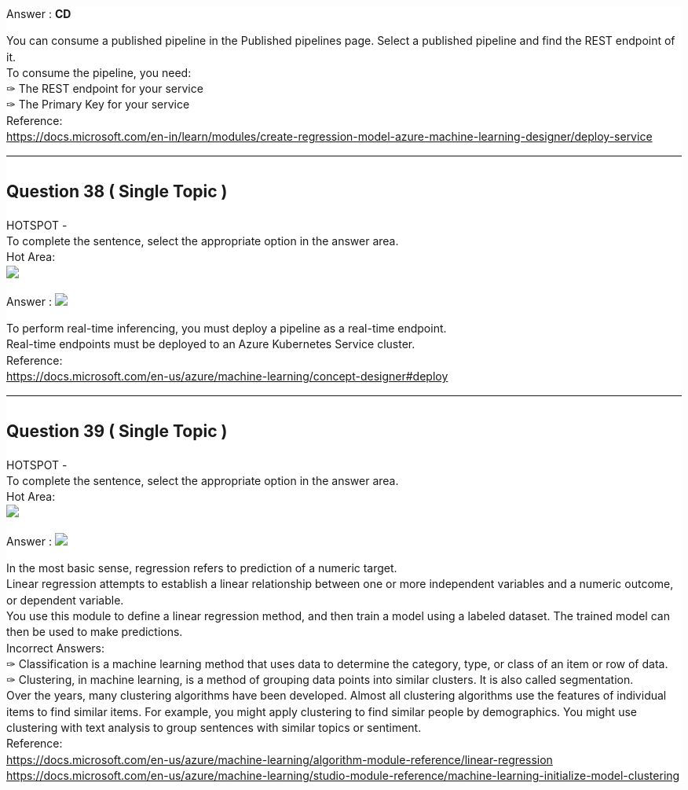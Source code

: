 Answer : **CD**

You can consume a published pipeline in the Published pipelines page. Select a published pipeline and find the REST endpoint of it.  
To consume the pipeline, you need:  
✑ The REST endpoint for your service  
✑ The Primary Key for your service  
Reference:  
https://docs.microsoft.com/en-in/learn/modules/create-regression-model-azure-machine-learning-designer/deploy-service

___

## Question 38 ( Single Topic )

HOTSPOT -  
To complete the sentence, select the appropriate option in the answer area.  
Hot Area:  
![](https://img.itexams.com/assets/media/exam-media/04234/0004400003.png)  

  
  

Answer : **![](https://img.itexams.com/assets/media/exam-media/04234/0004500001.png)**

To perform real-time inferencing, you must deploy a pipeline as a real-time endpoint.  
Real-time endpoints must be deployed to an Azure Kubernetes Service cluster.  
Reference:  
https://docs.microsoft.com/en-us/azure/machine-learning/concept-designer#deploy

___

## Question 39 ( Single Topic )

HOTSPOT -  
To complete the sentence, select the appropriate option in the answer area.  
Hot Area:  
![](https://img.itexams.com/assets/media/exam-media/04234/0004600001.png)  

  
  

Answer : **![](https://img.itexams.com/assets/media/exam-media/04234/0004600002.png)**

In the most basic sense, regression refers to prediction of a numeric target.  
Linear regression attempts to establish a linear relationship between one or more independent variables and a numeric outcome, or dependent variable.  
You use this module to define a linear regression method, and then train a model using a labeled dataset. The trained model can then be used to make predictions.  
Incorrect Answers:  
✑ Classification is a machine learning method that uses data to determine the category, type, or class of an item or row of data.  
✑ Clustering, in machine learning, is a method of grouping data points into similar clusters. It is also called segmentation.  
Over the years, many clustering algorithms have been developed. Almost all clustering algorithms use the features of individual items to find similar items. For example, you might apply clustering to find similar people by demographics. You might use clustering with text analysis to group sentences with similar topics or sentiment.  
Reference:  
https://docs.microsoft.com/en-us/azure/machine-learning/algorithm-module-reference/linear-regression https://docs.microsoft.com/en-us/azure/machine-learning/studio-module-reference/machine-learning-initialize-model-clustering

